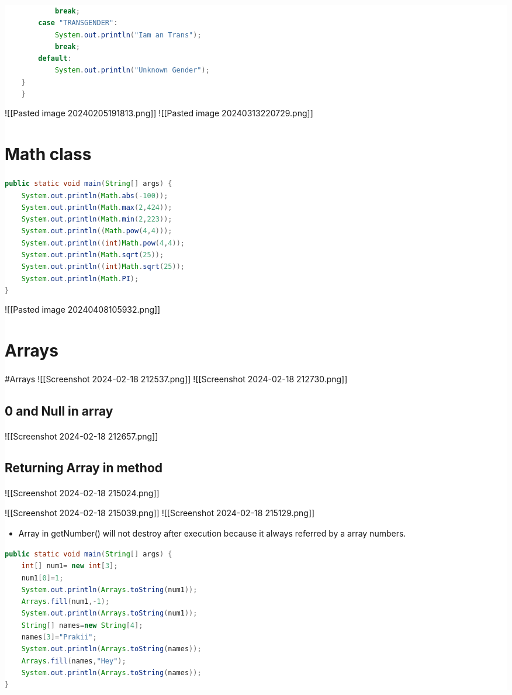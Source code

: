 ```java 
            break;  
        case "TRANSGENDER":  
            System.out.println("Iam an Trans");  
            break;  
        default:  
            System.out.println("Unknown Gender");  
    }  
    }
```
![[Pasted image 20240205191813.png]]
![[Pasted image 20240313220729.png]]

# Math class
```java
public static void main(String[] args) {  
    System.out.println(Math.abs(-100));  
    System.out.println(Math.max(2,424));  
    System.out.println(Math.min(2,223));  
    System.out.println((Math.pow(4,4)));  
    System.out.println((int)Math.pow(4,4));  
    System.out.println(Math.sqrt(25));  
    System.out.println((int)Math.sqrt(25));  
    System.out.println(Math.PI);  
}
```
![[Pasted image 20240408105932.png]]
# Arrays
#Arrays
![[Screenshot 2024-02-18 212537.png]]
![[Screenshot 2024-02-18 212730.png]]
## 0  and Null in array
![[Screenshot 2024-02-18 212657.png]]
## Returning Array in method
![[Screenshot 2024-02-18 215024.png]]

![[Screenshot 2024-02-18 215039.png]]
![[Screenshot 2024-02-18 215129.png]]
- Array  in getNumber() will  not destroy after execution because it always referred by a array numbers.
```java
public static void main(String[] args) {  
    int[] num1= new int[3];  
    num1[0]=1;  
    System.out.println(Arrays.toString(num1));  
    Arrays.fill(num1,-1);  
    System.out.println(Arrays.toString(num1));  
    String[] names=new String[4];  
    names[3]="Prakii";  
    System.out.println(Arrays.toString(names));  
    Arrays.fill(names,"Hey");  
    System.out.println(Arrays.toString(names));  
}
```